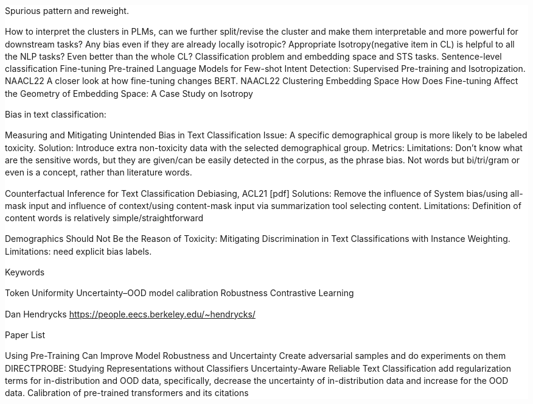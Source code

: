 Spurious pattern and reweight.

How to interpret the clusters in PLMs, can we further split/revise the cluster and make them interpretable and more powerful for downstream tasks?
Any bias even if they are already locally isotropic?
Appropriate Isotropy(negative item in CL) is helpful to all the NLP tasks? Even better than the whole CL?
Classification problem and embedding space and STS tasks.
Sentence-level classification
Fine-tuning Pre-trained Language Models for Few-shot Intent Detection: Supervised Pre-training and Isotropization. NAACL22
A closer look at how fine-tuning changes BERT. NAACL22
Clustering 
Embedding Space
How Does Fine-tuning Affect the Geometry of Embedding Space: A Case Study on Isotropy



Bias in text classification:

Measuring and Mitigating Unintended Bias in Text Classification
Issue: A specific demographical group is more likely to be labeled toxicity.
Solution: Introduce extra non-toxicity data with the selected demographical group.
Metrics: 
Limitations:
Don’t know what are the sensitive words, but they are given/can be easily detected in the corpus, as the phrase bias.
Not words but bi/tri/gram or even is a concept, rather than literature words.


Counterfactual Inference for Text Classification Debiasing, ACL21 [pdf]
Solutions: Remove the influence of System bias/using all-mask input and influence of context/using content-mask input via summarization tool selecting content.
Limitations:
Definition of content words is relatively simple/straightforward

Demographics Should Not Be the Reason of Toxicity: Mitigating Discrimination in Text Classifications with Instance Weighting.
Limitations: 
need explicit bias labels.


Keywords

Token Uniformity
Uncertainty–OOD 
model calibration
Robustness
Contrastive Learning


Dan Hendrycks https://people.eecs.berkeley.edu/~hendrycks/

Paper List

Using Pre-Training Can Improve Model Robustness and Uncertainty
Create adversarial samples and do experiments on them
DIRECTPROBE: Studying Representations without Classifiers
Uncertainty-Aware Reliable Text Classification
add regularization terms for in-distribution and OOD data, specifically, decrease the uncertainty of in-distribution data and increase for the OOD data.
Calibration of pre-trained transformers
and its citations
